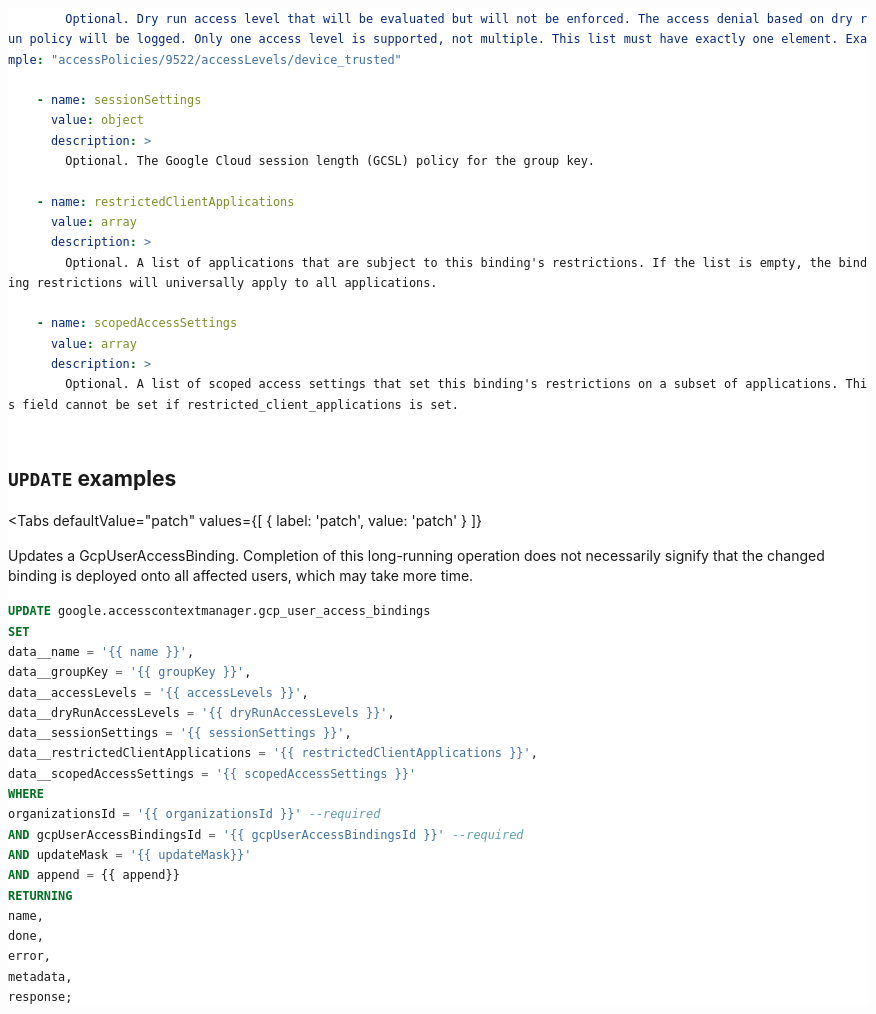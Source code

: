 ```yaml
        Optional. Dry run access level that will be evaluated but will not be enforced. The access denial based on dry run policy will be logged. Only one access level is supported, not multiple. This list must have exactly one element. Example: "accessPolicies/9522/accessLevels/device_trusted"
        
    - name: sessionSettings
      value: object
      description: >
        Optional. The Google Cloud session length (GCSL) policy for the group key.
        
    - name: restrictedClientApplications
      value: array
      description: >
        Optional. A list of applications that are subject to this binding's restrictions. If the list is empty, the binding restrictions will universally apply to all applications.
        
    - name: scopedAccessSettings
      value: array
      description: >
        Optional. A list of scoped access settings that set this binding's restrictions on a subset of applications. This field cannot be set if restricted_client_applications is set.
        
```
</TabItem>
</Tabs>


## `UPDATE` examples

<Tabs
    defaultValue="patch"
    values={[
        { label: 'patch', value: 'patch' }
    ]}
>
<TabItem value="patch">

Updates a GcpUserAccessBinding. Completion of this long-running operation does not necessarily signify that the changed binding is deployed onto all affected users, which may take more time.

```sql
UPDATE google.accesscontextmanager.gcp_user_access_bindings
SET 
data__name = '{{ name }}',
data__groupKey = '{{ groupKey }}',
data__accessLevels = '{{ accessLevels }}',
data__dryRunAccessLevels = '{{ dryRunAccessLevels }}',
data__sessionSettings = '{{ sessionSettings }}',
data__restrictedClientApplications = '{{ restrictedClientApplications }}',
data__scopedAccessSettings = '{{ scopedAccessSettings }}'
WHERE 
organizationsId = '{{ organizationsId }}' --required
AND gcpUserAccessBindingsId = '{{ gcpUserAccessBindingsId }}' --required
AND updateMask = '{{ updateMask}}'
AND append = {{ append}}
RETURNING
name,
done,
error,
metadata,
response;
```
</TabItem>
</Tabs>
